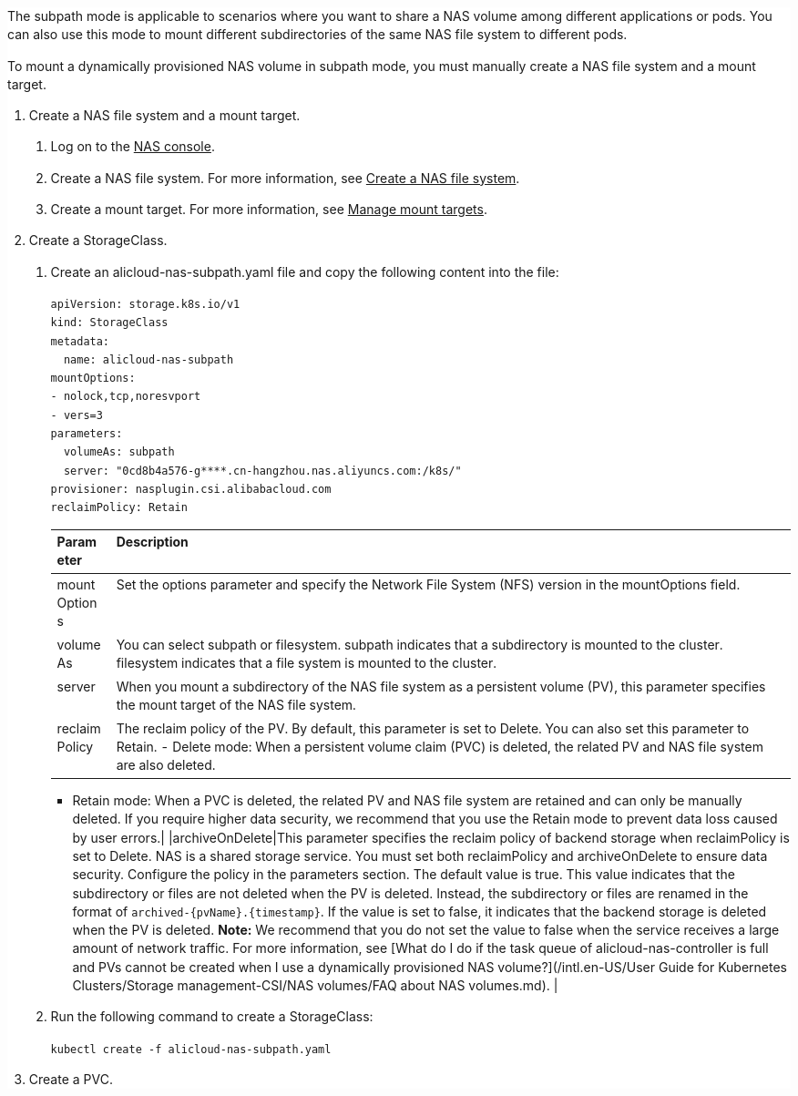 The subpath mode is applicable to scenarios where you want to share a NAS volume among different applications or pods. You can also use this mode to mount different subdirectories of the same NAS file system to different pods.

To mount a dynamically provisioned NAS volume in subpath mode, you must manually create a NAS file system and a mount target.

1.  Create a NAS file system and a mount target.

    1.  Log on to the [NAS console](https://nas.console.aliyun.com/).

    2.  Create a NAS file system. For more information, see [Create a NAS file system]().

    3.  Create a mount target. For more information, see [Manage mount targets]().

2.  Create a StorageClass.

    1.  Create an alicloud-nas-subpath.yaml file and copy the following content into the file:

        ```
        apiVersion: storage.k8s.io/v1
        kind: StorageClass
        metadata:
          name: alicloud-nas-subpath
        mountOptions:
        - nolock,tcp,noresvport
        - vers=3
        parameters:
          volumeAs: subpath
          server: "0cd8b4a576-g****.cn-hangzhou.nas.aliyuncs.com:/k8s/"
        provisioner: nasplugin.csi.alibabacloud.com
        reclaimPolicy: Retain
        ```

        |Parameter|Description|
        |---------|-----------|
        |mountOptions|Set the options parameter and specify the Network File System \(NFS\) version in the mountOptions field.|
        |volumeAs|You can select subpath or filesystem. subpath indicates that a subdirectory is mounted to the cluster. filesystem indicates that a file system is mounted to the cluster.|
        |server|When you mount a subdirectory of the NAS file system as a persistent volume \(PV\), this parameter specifies the mount target of the NAS file system.|
        |reclaimPolicy|The reclaim policy of the PV. By default, this parameter is set to Delete. You can also set this parameter to Retain.         -   Delete mode: When a persistent volume claim \(PVC\) is deleted, the related PV and NAS file system are also deleted.
        -   Retain mode: When a PVC is deleted, the related PV and NAS file system are retained and can only be manually deleted.
If you require higher data security, we recommend that you use the Retain mode to prevent data loss caused by user errors.|
        |archiveOnDelete|This parameter specifies the reclaim policy of backend storage when reclaimPolicy is set to Delete. NAS is a shared storage service. You must set both reclaimPolicy and archiveOnDelete to ensure data security. Configure the policy in the parameters section. The default value is true. This value indicates that the subdirectory or files are not deleted when the PV is deleted. Instead, the subdirectory or files are renamed in the format of `archived-{pvName}.{timestamp}`. If the value is set to false, it indicates that the backend storage is deleted when the PV is deleted. **Note:** We recommend that you do not set the value to false when the service receives a large amount of network traffic. For more information, see [What do I do if the task queue of alicloud-nas-controller is full and PVs cannot be created when I use a dynamically provisioned NAS volume?](/intl.en-US/User Guide for Kubernetes Clusters/Storage management-CSI/NAS volumes/FAQ about NAS volumes.md). |

    2.  Run the following command to create a StorageClass:

        ```
        kubectl create -f alicloud-nas-subpath.yaml
        ```

3.  Create a PVC.
